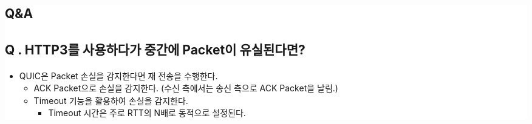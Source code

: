 
## Q&A

## Q . HTTP3를 사용하다가 중간에 Packet이 유실된다면?

- QUIC은 Packet 손실을 감지한다면 재 전송을 수행한다.
    - ACK Packet으로 손실을 감지한다. (수신 측에서는 송신 측으로 ACK Packet을 날림.)
    - Timeout 기능을 활용하여 손실을 감지한다.
        - Timeout 시간은 주로 RTT의 N배로 동적으로 설정된다.